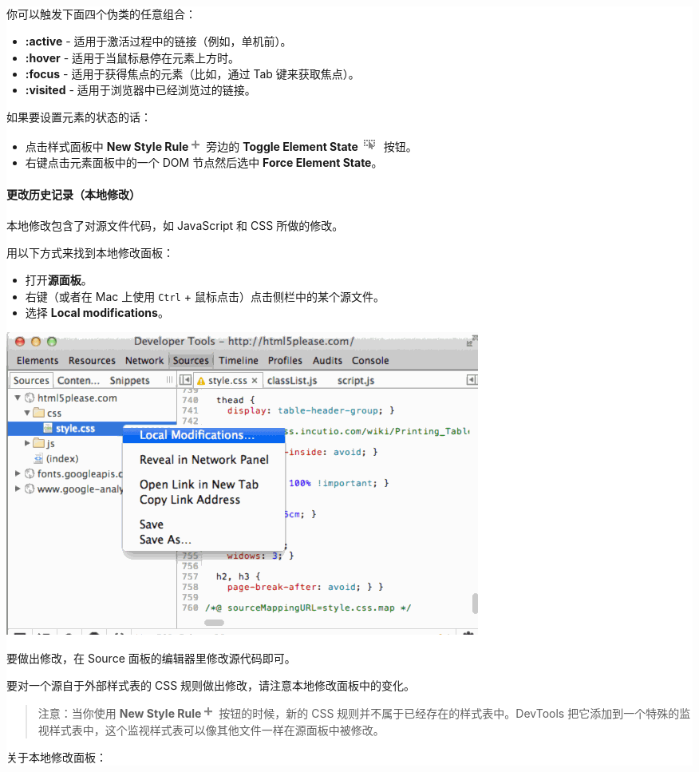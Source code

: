 你可以触发下面四个伪类的任意组合：

- **:active** - 适用于激活过程中的链接（例如，单机前）。
- **:hover** - 适用于当鼠标悬停在元素上方时。
- **:focus** - 适用于获得焦点的元素（比如，通过 Tab 键来获取焦点）。
- **:visited** - 适用于浏览器中已经浏览过的链接。


如果要设置元素的状态的话：

- 点击样式面板中 **New Style Rule![plus](images/plus.png)** 旁边的 **Toggle Element State![attributesicon](images/attributes-icon.png)** 按钮。
- 右键点击元素面板中的一个 DOM 节点然后选中 **Force Element State**。

#### 更改历史记录（本地修改）

本地修改包含了对源文件代码，如 JavaScript 和 CSS 所做的修改。

用以下方式来找到本地修改面板：

- 打开**源面板**。
- 右键（或者在 Mac 上使用 `Ctrl` + 鼠标点击）点击侧栏中的某个源文件。
- 选择 **Local modifications**。

![local-modification](images/local-modification.gif)

要做出修改，在 Source 面板的编辑器里修改源代码即可。

要对一个源自于外部样式表的 CSS 规则做出修改，请注意本地修改面板中的变化。

>注意：当你使用 **New Style Rule![plus](images/plus.png)** 按钮的时候，新的 CSS 规则并不属于已经存在的样式表中。DevTools 把它添加到一个特殊的监视样式表中，这个监视样式表可以像其他文件一样在源面板中被修改。

关于本地修改面板：

